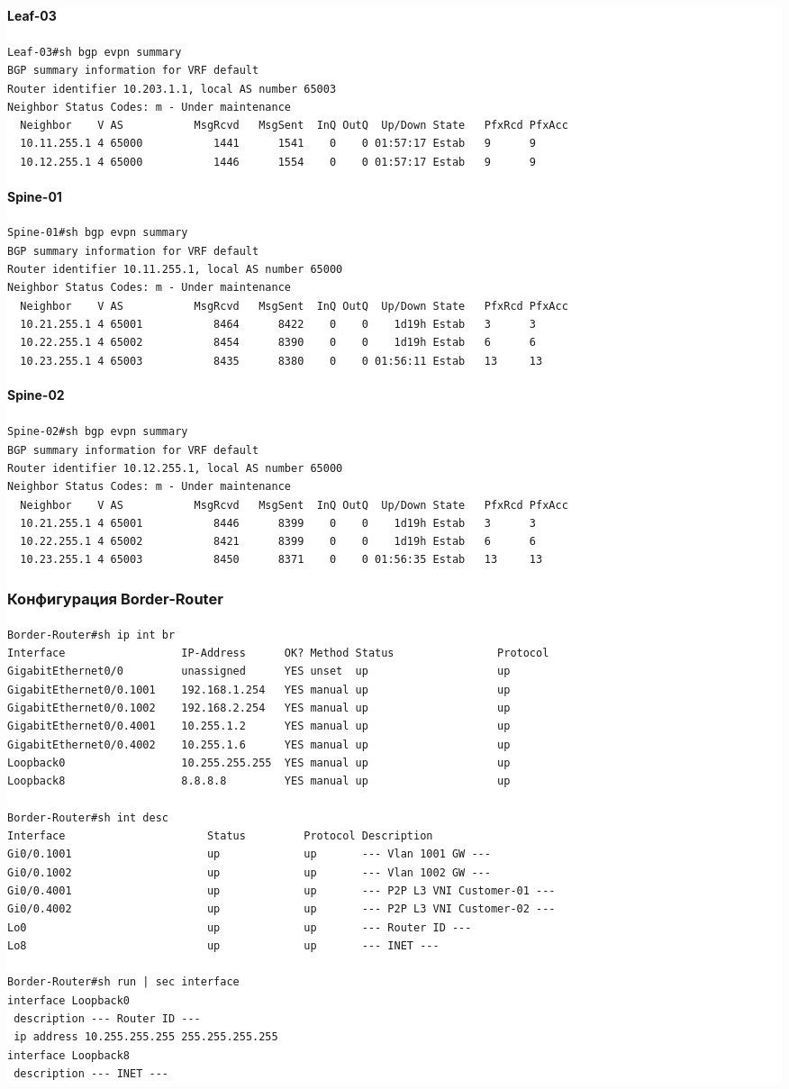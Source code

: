 #### Leaf-03

``` Leaf-03
Leaf-03#sh bgp evpn summary
BGP summary information for VRF default
Router identifier 10.203.1.1, local AS number 65003
Neighbor Status Codes: m - Under maintenance
  Neighbor    V AS           MsgRcvd   MsgSent  InQ OutQ  Up/Down State   PfxRcd PfxAcc
  10.11.255.1 4 65000           1441      1541    0    0 01:57:17 Estab   9      9
  10.12.255.1 4 65000           1446      1554    0    0 01:57:17 Estab   9      9
```

#### Spine-01

``` Spine-01
Spine-01#sh bgp evpn summary
BGP summary information for VRF default
Router identifier 10.11.255.1, local AS number 65000
Neighbor Status Codes: m - Under maintenance
  Neighbor    V AS           MsgRcvd   MsgSent  InQ OutQ  Up/Down State   PfxRcd PfxAcc
  10.21.255.1 4 65001           8464      8422    0    0    1d19h Estab   3      3
  10.22.255.1 4 65002           8454      8390    0    0    1d19h Estab   6      6
  10.23.255.1 4 65003           8435      8380    0    0 01:56:11 Estab   13     13
```

#### Spine-02

``` Spine-02
Spine-02#sh bgp evpn summary
BGP summary information for VRF default
Router identifier 10.12.255.1, local AS number 65000
Neighbor Status Codes: m - Under maintenance
  Neighbor    V AS           MsgRcvd   MsgSent  InQ OutQ  Up/Down State   PfxRcd PfxAcc
  10.21.255.1 4 65001           8446      8399    0    0    1d19h Estab   3      3
  10.22.255.1 4 65002           8421      8399    0    0    1d19h Estab   6      6
  10.23.255.1 4 65003           8450      8371    0    0 01:56:35 Estab   13     13
```

### Конфигурация Border-Router

```BorderGateway
Border-Router#sh ip int br
Interface                  IP-Address      OK? Method Status                Protocol
GigabitEthernet0/0         unassigned      YES unset  up                    up
GigabitEthernet0/0.1001    192.168.1.254   YES manual up                    up
GigabitEthernet0/0.1002    192.168.2.254   YES manual up                    up
GigabitEthernet0/0.4001    10.255.1.2      YES manual up                    up
GigabitEthernet0/0.4002    10.255.1.6      YES manual up                    up
Loopback0                  10.255.255.255  YES manual up                    up
Loopback8                  8.8.8.8         YES manual up                    up

Border-Router#sh int desc
Interface                      Status         Protocol Description
Gi0/0.1001                     up             up       --- Vlan 1001 GW ---
Gi0/0.1002                     up             up       --- Vlan 1002 GW ---
Gi0/0.4001                     up             up       --- P2P L3 VNI Customer-01 ---
Gi0/0.4002                     up             up       --- P2P L3 VNI Customer-02 ---
Lo0                            up             up       --- Router ID ---
Lo8                            up             up       --- INET ---

Border-Router#sh run | sec interface
interface Loopback0
 description --- Router ID ---
 ip address 10.255.255.255 255.255.255.255
interface Loopback8
 description --- INET ---
```